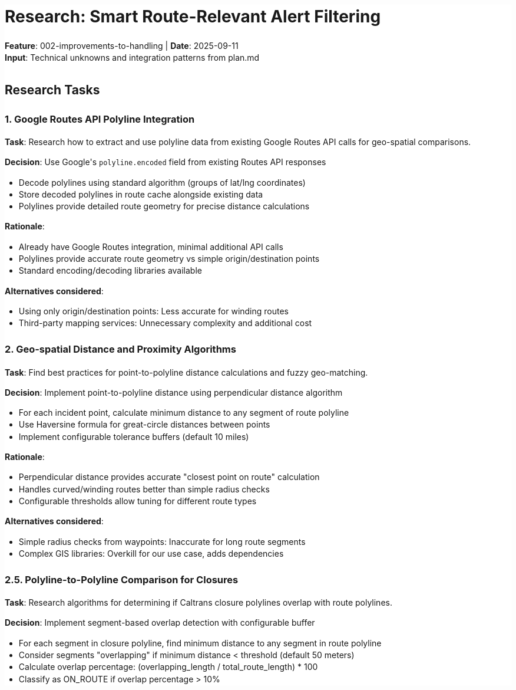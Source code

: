 # Research: Smart Route-Relevant Alert Filtering

**Feature**: 002-improvements-to-handling | **Date**: 2025-09-11  
**Input**: Technical unknowns and integration patterns from plan.md

## Research Tasks

### 1. Google Routes API Polyline Integration
**Task**: Research how to extract and use polyline data from existing Google Routes API calls for geo-spatial comparisons.

**Decision**: Use Google's `polyline.encoded` field from existing Routes API responses
- Decode polylines using standard algorithm (groups of lat/lng coordinates)
- Store decoded polylines in route cache alongside existing data
- Polylines provide detailed route geometry for precise distance calculations

**Rationale**: 
- Already have Google Routes integration, minimal additional API calls
- Polylines provide accurate route geometry vs simple origin/destination points
- Standard encoding/decoding libraries available

**Alternatives considered**:
- Using only origin/destination points: Less accurate for winding routes
- Third-party mapping services: Unnecessary complexity and additional cost

### 2. Geo-spatial Distance and Proximity Algorithms
**Task**: Find best practices for point-to-polyline distance calculations and fuzzy geo-matching.

**Decision**: Implement point-to-polyline distance using perpendicular distance algorithm
- For each incident point, calculate minimum distance to any segment of route polyline
- Use Haversine formula for great-circle distances between points
- Implement configurable tolerance buffers (default 10 miles)

**Rationale**:
- Perpendicular distance provides accurate "closest point on route" calculation
- Handles curved/winding routes better than simple radius checks
- Configurable thresholds allow tuning for different route types

**Alternatives considered**:
- Simple radius checks from waypoints: Inaccurate for long route segments
- Complex GIS libraries: Overkill for our use case, adds dependencies

### 2.5. Polyline-to-Polyline Comparison for Closures
**Task**: Research algorithms for determining if Caltrans closure polylines overlap with route polylines.

**Decision**: Implement segment-based overlap detection with configurable buffer
- For each segment in closure polyline, find minimum distance to any segment in route polyline
- Consider segments "overlapping" if minimum distance < threshold (default 50 meters)
- Calculate overlap percentage: (overlapping_length / total_route_length) * 100
- Classify as ON_ROUTE if overlap percentage > 10%
